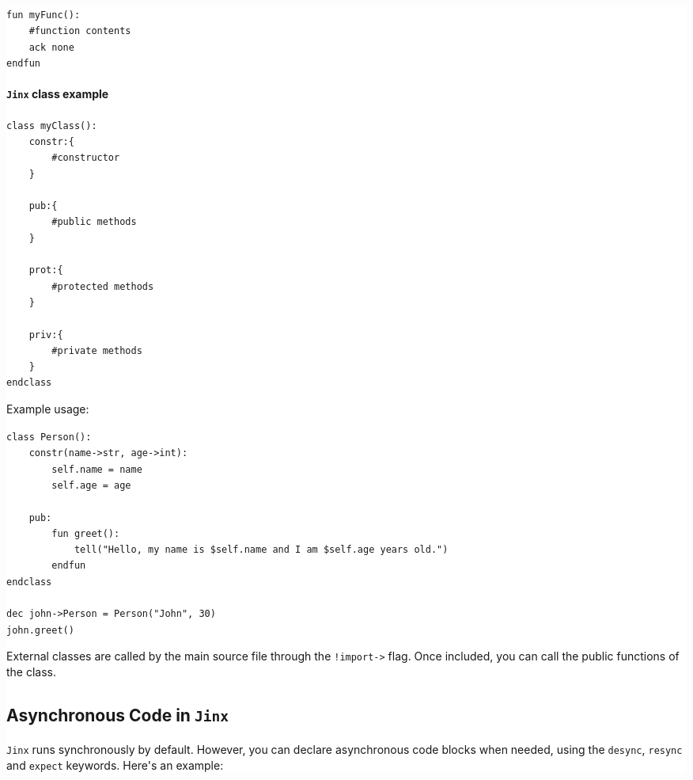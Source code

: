 ```Jinx
fun myFunc():
	#function contents
	ack none
endfun
```

#### `Jinx` class example

```Jinx
class myClass():
	constr:{
		#constructor
	}
	
	pub:{
		#public methods
	}
	
	prot:{
		#protected methods
	}
	
	priv:{
		#private methods
	}
endclass
```

Example usage:

```Jinx
class Person():
    constr(name->str, age->int):
        self.name = name
        self.age = age

    pub:
        fun greet():
            tell("Hello, my name is $self.name and I am $self.age years old.")
        endfun
endclass

dec john->Person = Person("John", 30)
john.greet()
```

External classes are called by the main source file through the `!import->` flag. Once included, you can call the public functions of the class.

## Asynchronous Code in `Jinx`
`Jinx` runs synchronously by default. However, you can declare asynchronous code blocks when needed, using the `desync`, `resync` and `expect` keywords. Here's an example:
